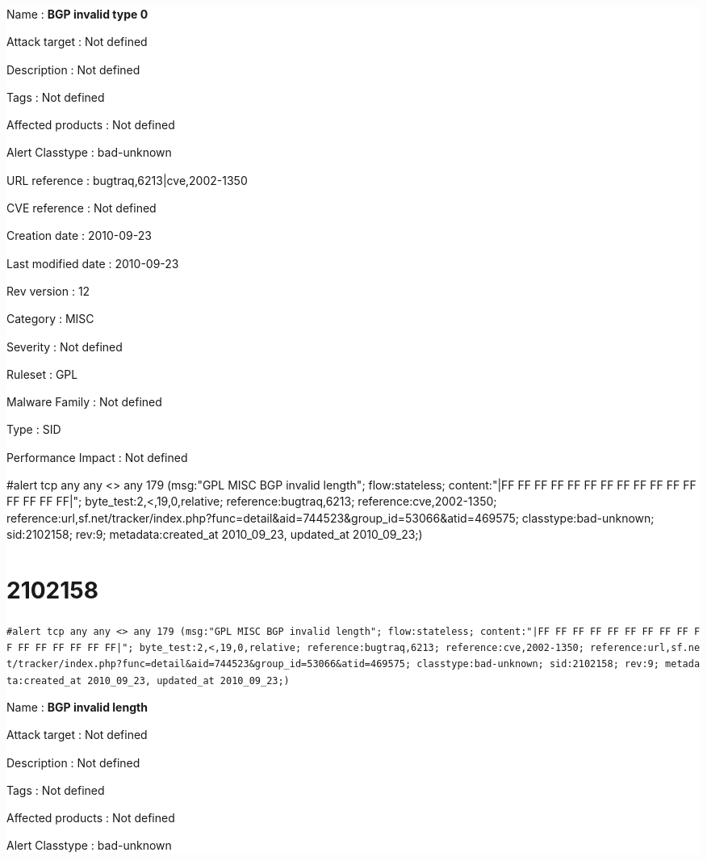 Name : **BGP invalid type 0** 

Attack target : Not defined

Description : Not defined

Tags : Not defined

Affected products : Not defined

Alert Classtype : bad-unknown

URL reference : bugtraq,6213|cve,2002-1350

CVE reference : Not defined

Creation date : 2010-09-23

Last modified date : 2010-09-23

Rev version : 12

Category : MISC

Severity : Not defined

Ruleset : GPL

Malware Family : Not defined

Type : SID

Performance Impact : Not defined



#alert tcp any any <> any 179 (msg:"GPL MISC BGP invalid length"; flow:stateless; content:"|FF FF FF FF FF FF FF FF FF FF FF FF FF FF FF FF|"; byte_test:2,<,19,0,relative; reference:bugtraq,6213; reference:cve,2002-1350; reference:url,sf.net/tracker/index.php?func=detail&aid=744523&group_id=53066&atid=469575; classtype:bad-unknown; sid:2102158; rev:9; metadata:created_at 2010_09_23, updated_at 2010_09_23;)

# 2102158
`#alert tcp any any <> any 179 (msg:"GPL MISC BGP invalid length"; flow:stateless; content:"|FF FF FF FF FF FF FF FF FF FF FF FF FF FF FF FF|"; byte_test:2,<,19,0,relative; reference:bugtraq,6213; reference:cve,2002-1350; reference:url,sf.net/tracker/index.php?func=detail&aid=744523&group_id=53066&atid=469575; classtype:bad-unknown; sid:2102158; rev:9; metadata:created_at 2010_09_23, updated_at 2010_09_23;)
` 

Name : **BGP invalid length** 

Attack target : Not defined

Description : Not defined

Tags : Not defined

Affected products : Not defined

Alert Classtype : bad-unknown
